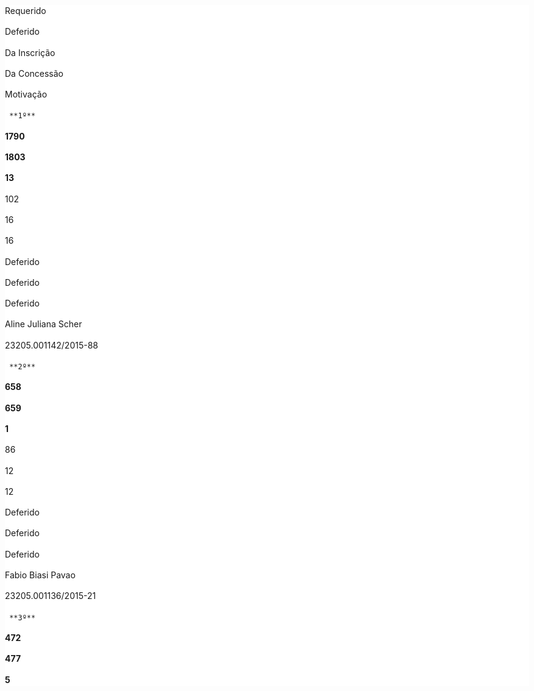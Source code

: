    Requerido

   Deferido

   Da Inscrição

   Da Concessão

   Motivação

     **1º**

   **1790**

   **1803**

   **13**

   102

   16

   16

   Deferido

   Deferido

   Deferido

   Aline Juliana Scher

   23205.001142/2015-88

     **2º**

   **658**

   **659**

   **1**

   86

   12

   12

   Deferido

   Deferido

   Deferido

   Fabio Biasi Pavao

   23205.001136/2015-21

     **3º**

   **472**

   **477**

   **5**
